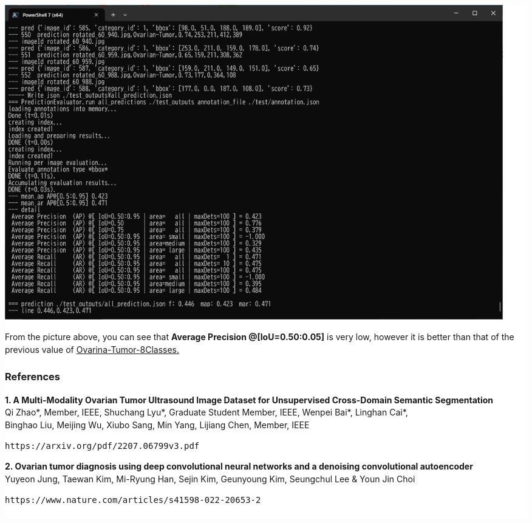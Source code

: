 <img src="./asset/inference_console_output_at_epoch_67.png" width="820" height="auto">
<br>
<p>
<p>
From the picture above, you can see that <b>Average Precision @[IoU=0.50:0.05]</b> is very low,
however it is better than that of the previous value of <a href="https://github.com/sarah-antillia/EfficientDet-Augmented-Ovarian-Ultrasound-Images">Ovarina-Tumor-8Classes.</a

<br>
<h3>
References
</h3>
<b>1. A Multi-Modality Ovarian Tumor Ultrasound Image Dataset for Unsupervised Cross-Domain Semantic Segmentation</b><br>
Qi Zhao*, Member, IEEE, Shuchang Lyu*, Graduate Student Member, IEEE, Wenpei Bai*, Linghan Cai*,<br>
Binghao Liu, Meijing Wu, Xiubo Sang, Min Yang, Lijiang Chen, Member, IEEE<br>

<pre>
https://arxiv.org/pdf/2207.06799v3.pdf
</pre>

<b>2. Ovarian tumor diagnosis using deep convolutional neural networks and a denoising convolutional autoencoder</b><br>
Yuyeon Jung, Taewan Kim, Mi-Ryung Han, Sejin Kim, Geunyoung Kim, Seungchul Lee & Youn Jin Choi <br>
<pre>
https://www.nature.com/articles/s41598-022-20653-2

</pre>
